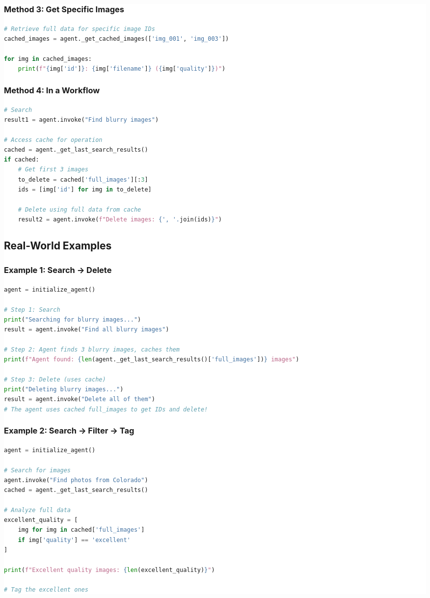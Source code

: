 ### Method 3: Get Specific Images

```python
# Retrieve full data for specific image IDs
cached_images = agent._get_cached_images(['img_001', 'img_003'])

for img in cached_images:
    print(f"{img['id']}: {img['filename']} ({img['quality']})")
```

### Method 4: In a Workflow

```python
# Search
result1 = agent.invoke("Find blurry images")

# Access cache for operation
cached = agent._get_last_search_results()
if cached:
    # Get first 3 images
    to_delete = cached['full_images'][:3]
    ids = [img['id'] for img in to_delete]

    # Delete using full data from cache
    result2 = agent.invoke(f"Delete images: {', '.join(ids)}")
```

## Real-World Examples

### Example 1: Search → Delete

```python
agent = initialize_agent()

# Step 1: Search
print("Searching for blurry images...")
result = agent.invoke("Find all blurry images")

# Step 2: Agent finds 3 blurry images, caches them
print(f"Agent found: {len(agent._get_last_search_results()['full_images'])} images")

# Step 3: Delete (uses cache)
print("Deleting blurry images...")
result = agent.invoke("Delete all of them")
# The agent uses cached full_images to get IDs and delete!
```

### Example 2: Search → Filter → Tag

```python
agent = initialize_agent()

# Search for images
agent.invoke("Find photos from Colorado")
cached = agent._get_last_search_results()

# Analyze full data
excellent_quality = [
    img for img in cached['full_images']
    if img['quality'] == 'excellent'
]

print(f"Excellent quality images: {len(excellent_quality)}")

# Tag the excellent ones
```
